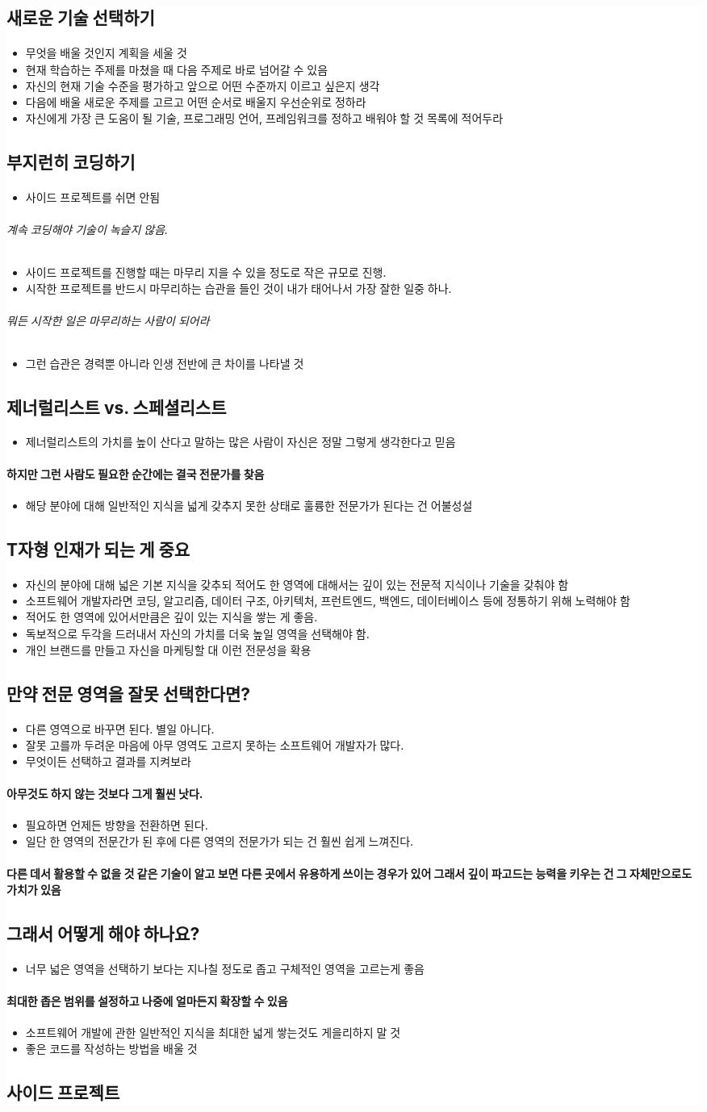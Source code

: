 ## 새로운 기술 선택하기
- 무엇을 배울 것인지 계획을 세울 것 
- 현재 학습하는 주제를 마쳤을 때 다음 주제로 바로 넘어갈 수 있음
- 자신의 현재 기술 수준을 평가하고 앞으로 어떤 수준까지 이르고 싶은지 생각 
- 다음에 배울 새로운 주제를 고르고 어떤 순서로 배울지 우선순위로 정하라
- 자신에게 가장 큰 도움이 될 기술, 프로그래밍 언어, 프레임워크를 정하고 배워야 할 것 목록에 적어두라

## 부지런히 코딩하기
- 사이드 프로젝트를 쉬면 안됨
###### 계속 코딩해야 기술이 녹슬지 않음. 
- 사이드 프로젝트를 진행할 때는 마무리 지을 수 있을 정도로 작은 규모로 진행. 
- 시작한 프로젝트를 반드시 마무리하는 습관을 들인 것이 내가 태어나서 가장 잘한 일중 하나. 
###### 뭐든 시작한 일은 마무리하는 사람이 되어라 
- 그런 습관은 경력뿐 아니라 인생 전반에 큰 차이를 나타낼 것

## 제너럴리스트 vs. 스페셜리스트
- 제너럴리스트의 가치를 높이 산다고 말하는 많은 사람이 자신은 정말 그렇게 생각한다고 믿음

#### 하지만 그런 사람도 필요한 순간에는 결국 전문가를 찾음 

- 해당 분야에 대해 일반적인 지식을 넓게 갖추지 못한 상태로 훌륭한 전문가가 된다는 건 어불성설

## T자형 인재가 되는 게 중요
- 자신의 분야에 대해 넓은 기본 지식을 갖추되 적어도 한 영역에 대해서는 깊이 있는 전문적 지식이나 기술을 갖춰야 함
- 소프트웨어 개발자라면 코딩, 알고리즘, 데이터 구조, 아키텍처, 프런트엔드, 백엔드, 데이터베이스 등에 정통하기 위해 노력해야 함 
- 적어도 한 영역에 있어서만큼은 깊이 있는 지식을 쌓는 게 좋음. 
- 독보적으로 두각을 드러내서 자신의 가치를 더욱 높일 영역을 선택해야 함. 
- 개인 브랜드를 만들고 자신을 마케팅할 대 이런 전문성을 확용

## 만약 전문 영역을 잘못 선택한다면?
- 다른 영역으로 바꾸면 된다. 별일 아니다. 
- 잘못 고를까 두려운 마음에 아무 영역도 고르지 못하는 소프트웨어 개발자가 많다.
- 무엇이든 선택하고 결과를 지켜보라 
#### 아무것도 하지 않는 것보다 그게 훨씬 낫다. 
- 필요하면 언제든 방향을 전환하면 된다. 
- 일단 한 영역의 전문간가 된 후에 다른 영역의 전문가가 되는 건 훨씬 쉽게 느껴진다. 
#### 다른 데서 활용할 수 없을 것 같은 기술이 알고 보면 다른 곳에서 유용하게 쓰이는 경우가 있어 그래서 깊이 파고드는 능력을 키우는 건 그 자체만으로도 가치가 있음

## 그래서 어떻게 해야 하나요?

- 너무 넓은 영역을 선택하기 보다는 지나칠 정도로 좁고 구체적인 영역을 고르는게 좋음
#### 최대한 좁은 범위를 설정하고 나중에 얼마든지 확장할 수 있음 
- 소프트웨어 개발에 관한 일반적인 지식을 최대한 넓게 쌓는것도 게을리하지 말 것
- 좋은 코드를 작성하는 방법을 배울 것

## 사이드 프로젝트
